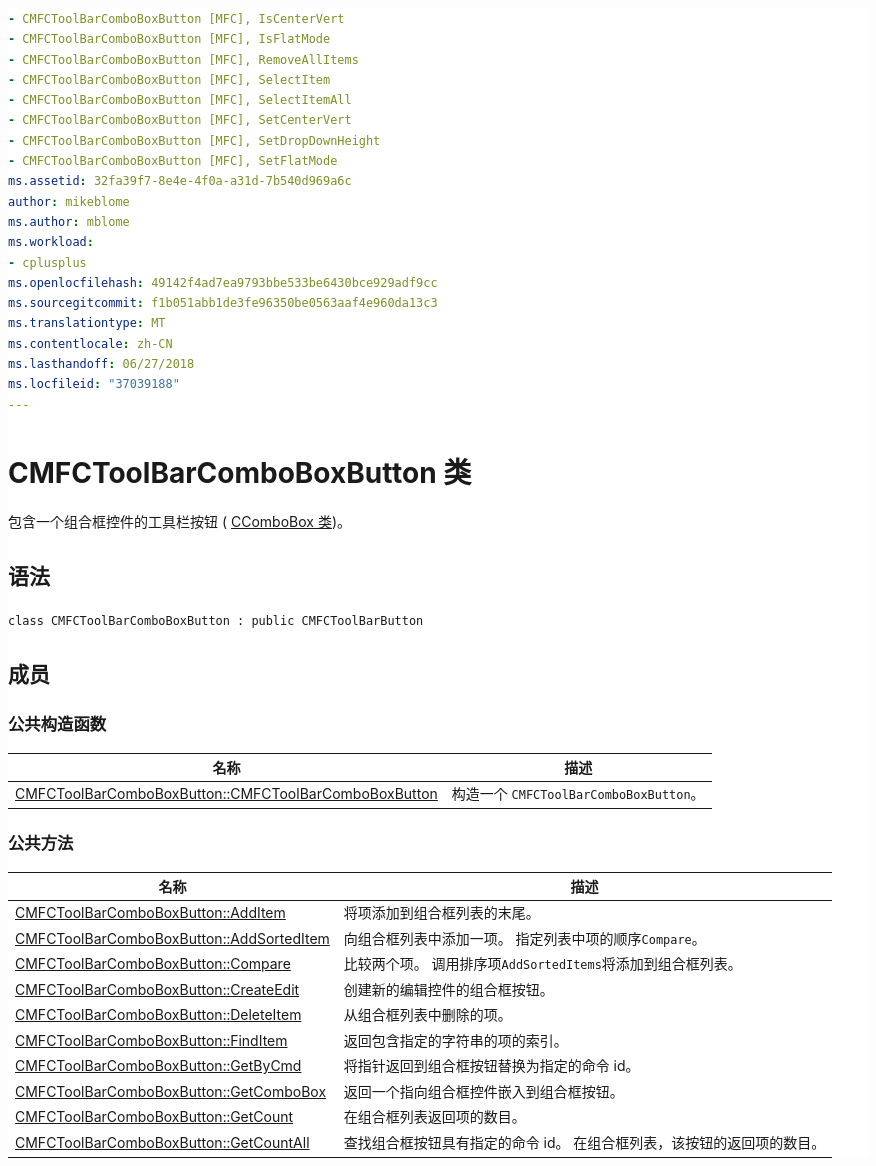 ```yaml
- CMFCToolBarComboBoxButton [MFC], IsCenterVert
- CMFCToolBarComboBoxButton [MFC], IsFlatMode
- CMFCToolBarComboBoxButton [MFC], RemoveAllItems
- CMFCToolBarComboBoxButton [MFC], SelectItem
- CMFCToolBarComboBoxButton [MFC], SelectItemAll
- CMFCToolBarComboBoxButton [MFC], SetCenterVert
- CMFCToolBarComboBoxButton [MFC], SetDropDownHeight
- CMFCToolBarComboBoxButton [MFC], SetFlatMode
ms.assetid: 32fa39f7-8e4e-4f0a-a31d-7b540d969a6c
author: mikeblome
ms.author: mblome
ms.workload:
- cplusplus
ms.openlocfilehash: 49142f4ad7ea9793bbe533be6430bce929adf9cc
ms.sourcegitcommit: f1b051abb1de3fe96350be0563aaf4e960da13c3
ms.translationtype: MT
ms.contentlocale: zh-CN
ms.lasthandoff: 06/27/2018
ms.locfileid: "37039188"
---
```

# <a name="cmfctoolbarcomboboxbutton-class"></a>CMFCToolBarComboBoxButton 类
包含一个组合框控件的工具栏按钮 ( [CComboBox 类](../../mfc/reference/ccombobox-class.md))。  
  
## <a name="syntax"></a>语法  
  
```  
class CMFCToolBarComboBoxButton : public CMFCToolBarButton  
```  
  
## <a name="members"></a>成员  
  
### <a name="public-constructors"></a>公共构造函数  
  
|名称|描述|  
|----------|-----------------|  
|[CMFCToolBarComboBoxButton::CMFCToolBarComboBoxButton](#cmfctoolbarcomboboxbutton)|构造一个 `CMFCToolBarComboBoxButton`。|  
  
### <a name="public-methods"></a>公共方法  
  
|名称|描述|  
|----------|-----------------|  
|[CMFCToolBarComboBoxButton::AddItem](#additem)|将项添加到组合框列表的末尾。|  
|[CMFCToolBarComboBoxButton::AddSortedItem](#addsorteditem)|向组合框列表中添加一项。 指定列表中项的顺序`Compare`。|  
|[CMFCToolBarComboBoxButton::Compare](#compare)|比较两个项。 调用排序项`AddSortedItems`将添加到组合框列表。|  
|[CMFCToolBarComboBoxButton::CreateEdit](#createedit)|创建新的编辑控件的组合框按钮。|  
|[CMFCToolBarComboBoxButton::DeleteItem](#deleteitem)|从组合框列表中删除的项。|  
|[CMFCToolBarComboBoxButton::FindItem](#finditem)|返回包含指定的字符串的项的索引。|  
|[CMFCToolBarComboBoxButton::GetByCmd](#getbycmd)|将指针返回到组合框按钮替换为指定的命令 id。|  
|[CMFCToolBarComboBoxButton::GetComboBox](#getcombobox)|返回一个指向组合框控件嵌入到组合框按钮。|  
|[CMFCToolBarComboBoxButton::GetCount](#getcount)|在组合框列表返回项的数目。|  
|[CMFCToolBarComboBoxButton::GetCountAll](#getcountall)|查找组合框按钮具有指定的命令 id。 在组合框列表，该按钮的返回项的数目。|  